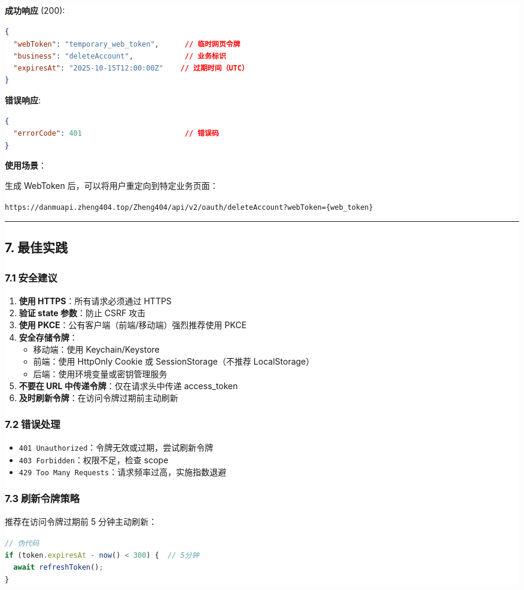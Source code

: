 **成功响应** (200):

```json
{
  "webToken": "temporary_web_token",      // 临时网页令牌
  "business": "deleteAccount",            // 业务标识
  "expiresAt": "2025-10-15T12:00:00Z"    // 过期时间（UTC）
}
```

**错误响应**:

```json
{
  "errorCode": 401                        // 错误码
}
```

**使用场景**：

生成 WebToken 后，可以将用户重定向到特定业务页面：

```
https://danmuapi.zheng404.top/Zheng404/api/v2/oauth/deleteAccount?webToken={web_token}
```

---

## 7. 最佳实践

### 7.1 安全建议

1. **使用 HTTPS**：所有请求必须通过 HTTPS
2. **验证 state 参数**：防止 CSRF 攻击
3. **使用 PKCE**：公有客户端（前端/移动端）强烈推荐使用 PKCE
4. **安全存储令牌**：
   - 移动端：使用 Keychain/Keystore
   - 前端：使用 HttpOnly Cookie 或 SessionStorage（不推荐 LocalStorage）
   - 后端：使用环境变量或密钥管理服务
5. **不要在 URL 中传递令牌**：仅在请求头中传递 access_token
6. **及时刷新令牌**：在访问令牌过期前主动刷新

### 7.2 错误处理

- `401 Unauthorized`：令牌无效或过期，尝试刷新令牌
- `403 Forbidden`：权限不足，检查 scope
- `429 Too Many Requests`：请求频率过高，实施指数退避

### 7.3 刷新令牌策略

推荐在访问令牌过期前 5 分钟主动刷新：

```javascript
// 伪代码
if (token.expiresAt - now() < 300) {  // 5分钟
  await refreshToken();
}
```

